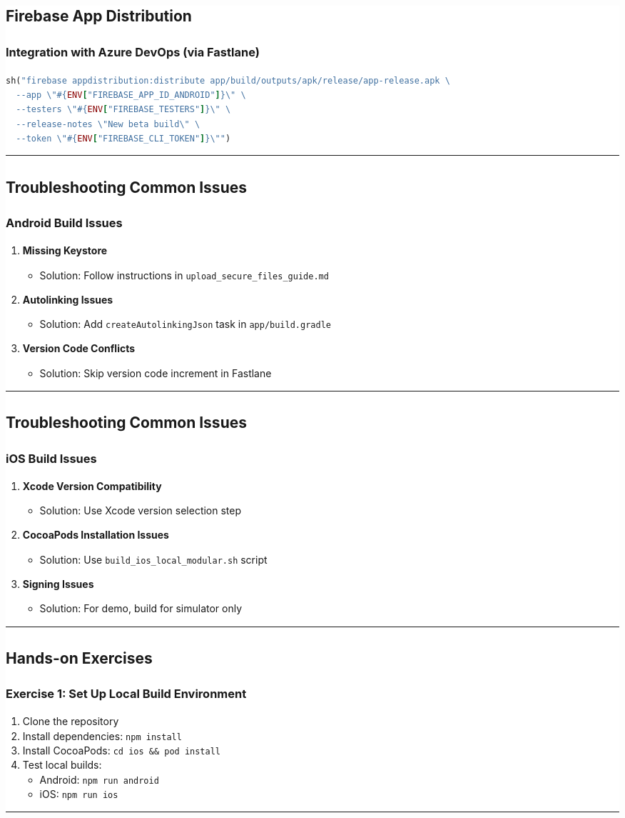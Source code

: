 
## Firebase App Distribution

### Integration with Azure DevOps (via Fastlane)

```ruby
sh("firebase appdistribution:distribute app/build/outputs/apk/release/app-release.apk \
  --app \"#{ENV["FIREBASE_APP_ID_ANDROID"]}\" \
  --testers \"#{ENV["FIREBASE_TESTERS"]}\" \
  --release-notes \"New beta build\" \
  --token \"#{ENV["FIREBASE_CLI_TOKEN"]}\"")
```

---

## Troubleshooting Common Issues

### Android Build Issues

1. **Missing Keystore**
   - Solution: Follow instructions in `upload_secure_files_guide.md`

2. **Autolinking Issues**
   - Solution: Add `createAutolinkingJson` task in `app/build.gradle`

3. **Version Code Conflicts**
   - Solution: Skip version code increment in Fastlane

---

## Troubleshooting Common Issues

### iOS Build Issues

1. **Xcode Version Compatibility**
   - Solution: Use Xcode version selection step

2. **CocoaPods Installation Issues**
   - Solution: Use `build_ios_local_modular.sh` script

3. **Signing Issues**
   - Solution: For demo, build for simulator only

---

## Hands-on Exercises

### Exercise 1: Set Up Local Build Environment

1. Clone the repository
2. Install dependencies: `npm install`
3. Install CocoaPods: `cd ios && pod install`
4. Test local builds:
   - Android: `npm run android`
   - iOS: `npm run ios`

---